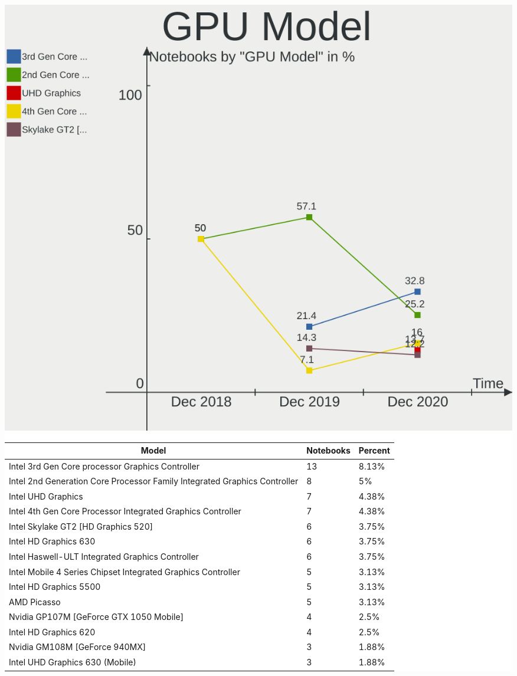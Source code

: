 ![GPU Model](./images/line_chart/gpu_model.svg)

| Model                                                                                    | Notebooks | Percent |
|------------------------------------------------------------------------------------------|-----------|---------|
| Intel 3rd Gen Core processor Graphics Controller                                         | 13        | 8.13%   |
| Intel 2nd Generation Core Processor Family Integrated Graphics Controller                | 8         | 5%      |
| Intel UHD Graphics                                                                       | 7         | 4.38%   |
| Intel 4th Gen Core Processor Integrated Graphics Controller                              | 7         | 4.38%   |
| Intel Skylake GT2 [HD Graphics 520]                                                      | 6         | 3.75%   |
| Intel HD Graphics 630                                                                    | 6         | 3.75%   |
| Intel Haswell-ULT Integrated Graphics Controller                                         | 6         | 3.75%   |
| Intel Mobile 4 Series Chipset Integrated Graphics Controller                             | 5         | 3.13%   |
| Intel HD Graphics 5500                                                                   | 5         | 3.13%   |
| AMD Picasso                                                                              | 5         | 3.13%   |
| Nvidia GP107M [GeForce GTX 1050 Mobile]                                                  | 4         | 2.5%    |
| Intel HD Graphics 620                                                                    | 4         | 2.5%    |
| Nvidia GM108M [GeForce 940MX]                                                            | 3         | 1.88%   |
| Intel UHD Graphics 630 (Mobile)                                                          | 3         | 1.88%   |